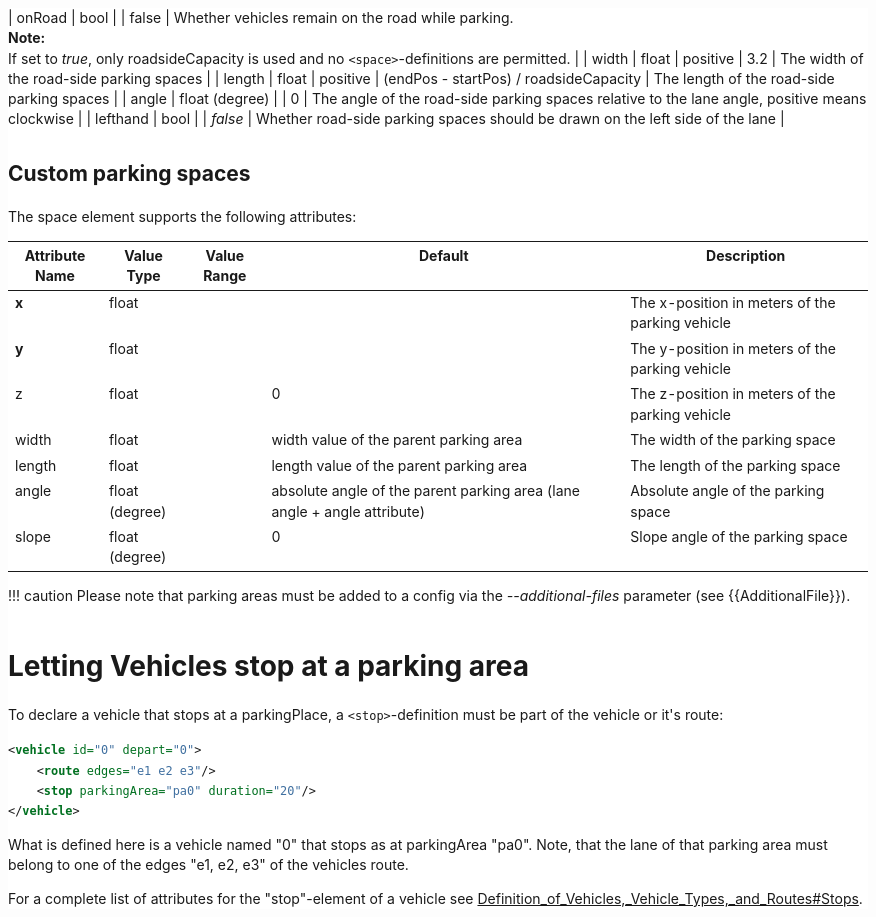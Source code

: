 | onRoad           | bool           |                                                                                              | false                                  | Whether vehicles remain on the road while parking.<br>**Note:**<br>If set to *true*, only roadsideCapacity is used and no `<space>`-definitions are permitted.                                                                        |
| width            | float          | positive                                                                                     | 3.2                                    | The width of the road-side parking spaces                                                                                  |
| length           | float          | positive                                                                                     | (endPos - startPos) / roadsideCapacity | The length of the road-side parking spaces                                                                                 |
| angle            | float (degree) |                                                                                              | 0                                      | The angle of the road-side parking spaces relative to the lane angle, positive means clockwise                             |
| lefthand            | bool |     | *false*    | Whether road-side parking spaces should be drawn on the left side of the lane   |

## Custom parking spaces

The space element supports the following attributes:

| Attribute Name | Value Type     | Value Range | Default                                                                  | Description                                     |
| -------------- | -------------- | ----------- | ------------------------------------------------------------------------ | ----------------------------------------------- |
| **x**          | float          |             |                                                                          | The x-position in meters of the parking vehicle |
| **y**          | float          |             |                                                                          | The y-position in meters of the parking vehicle |
| z              | float          |             | 0                                                                        | The z-position in meters of the parking vehicle |
| width          | float          |             | width value of the parent parking area                                   | The width of the parking space                  |
| length         | float          |             | length value of the parent parking area                                  | The length of the parking space                 |
| angle          | float (degree) |             | absolute angle of the parent parking area (lane angle + angle attribute) | Absolute angle of the parking space             |
| slope          | float (degree) |             | 0                                                                        | Slope angle of the parking space                |

!!! caution
    Please note that parking areas must be added to a config via the *--additional-files* parameter (see {{AdditionalFile}}).

# Letting Vehicles stop at a parking area

To declare a vehicle that stops at a parkingPlace, a `<stop>`-definition must
be part of the vehicle or it's route:

```xml
<vehicle id="0" depart="0">
    <route edges="e1 e2 e3"/>
    <stop parkingArea="pa0" duration="20"/>
</vehicle>
```

What is defined here is a vehicle named "0" that stops as at parkingArea
"pa0". Note, that the lane of that parking area must belong to one of
the edges "e1, e2, e3" of the vehicles route.

For a complete list of attributes for the "stop"-element of a vehicle
see
[Definition_of_Vehicles,_Vehicle_Types,_and_Routes\#Stops](../Definition_of_Vehicles,_Vehicle_Types,_and_Routes.md#stops).
